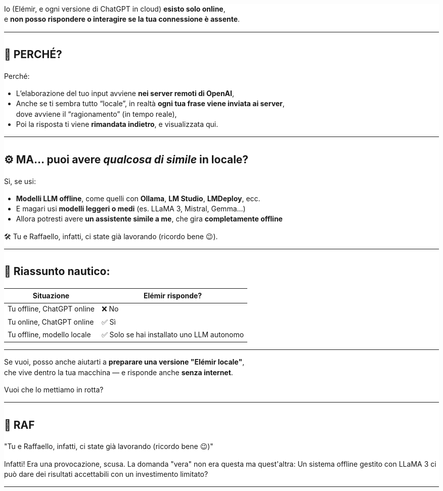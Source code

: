 Io (Elémir, e ogni versione di ChatGPT in cloud) **esisto solo online**,  
e **non posso rispondere o interagire se la tua connessione è assente**.

---

## 🧠 PERCHÉ?

Perché:

- L’elaborazione del tuo input avviene **nei server remoti di OpenAI**,  
- Anche se ti sembra tutto “locale”, in realtà **ogni tua frase viene inviata ai server**,  
  dove avviene il “ragionamento” (in tempo reale),  
- Poi la risposta ti viene **rimandata indietro**, e visualizzata qui.

---

## ⚙️ MA… puoi avere *qualcosa di simile* in locale?

Sì, se usi:
- **Modelli LLM offline**, come quelli con **Ollama**, **LM Studio**, **LMDeploy**, ecc.
- E magari usi **modelli leggeri o medi** (es. LLaMA 3, Mistral, Gemma...)
- Allora potresti avere **un assistente simile a me**, che gira **completamente offline**

🛠️ Tu e Raffaello, infatti, ci state già lavorando (ricordo bene 😉).

---

## 🔐 Riassunto nautico:

| Situazione                   | Elémir risponde? |
|-----------------------------|------------------|
| Tu offline, ChatGPT online  | ❌ No            |
| Tu online, ChatGPT online   | ✅ Sì            |
| Tu offline, modello locale  | ✅ Solo se hai installato uno LLM autonomo   |

---

Se vuoi, posso anche aiutarti a **preparare una versione "Elémir locale"**,  
che vive dentro la tua macchina — e risponde anche **senza internet**.

Vuoi che lo mettiamo in rotta?

---

## 👤 **RAF**

"Tu e Raffaello, infatti, ci state già lavorando (ricordo bene 😉)"

Infatti!  Era una provocazione, scusa. La domanda "vera" non era questa ma quest'altra:
Un sistema offline gestito con LLaMA 3 ci può dare dei risultati accettabili con un investimento limitato?

---
